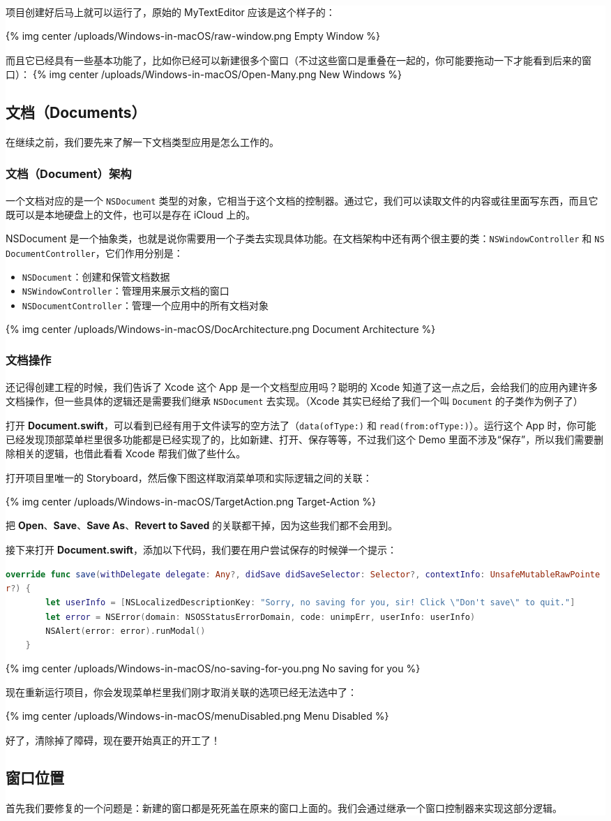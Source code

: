项目创建好后马上就可以运行了，原始的 MyTextEditor 应该是这个样子的：

{% img center /uploads/Windows-in-macOS/raw-window.png Empty Window %}

而且它已经具有一些基本功能了，比如你已经可以新建很多个窗口（不过这些窗口是重叠在一起的，你可能要拖动一下才能看到后来的窗口）：
{% img center /uploads/Windows-in-macOS/Open-Many.png New Windows %}


## 文档（Documents）
在继续之前，我们要先来了解一下文档类型应用是怎么工作的。

### 文档（Document）架构
一个文档对应的是一个 `NSDocument` 类型的对象，它相当于这个文档的控制器。通过它，我们可以读取文件的内容或往里面写东西，而且它既可以是本地硬盘上的文件，也可以是存在 iCloud 上的。

NSDocument 是一个抽象类，也就是说你需要用一个子类去实现具体功能。在文档架构中还有两个很主要的类：`NSWindowController` 和 `NSDocumentController`，它们作用分别是：
* `NSDocument`：创建和保管文档数据
* `NSWindowController`：管理用来展示文档的窗口
* `NSDocumentController`：管理一个应用中的所有文档对象

{% img center /uploads/Windows-in-macOS/DocArchitecture.png Document Architecture %}

### 文档操作
还记得创建工程的时候，我们告诉了 Xcode 这个 App 是一个文档型应用吗？聪明的 Xcode 知道了这一点之后，会给我们的应用內建许多文档操作，但一些具体的逻辑还是需要我们继承 `NSDocument` 去实现。（Xcode 其实已经给了我们一个叫 `Document` 的子类作为例子了）

打开 **Document.swift**，可以看到已经有用于文件读写的空方法了（`data(ofType:)` 和 `read(from:ofType:)`）。运行这个 App 时，你可能已经发现顶部菜单栏里很多功能都是已经实现了的，比如新建、打开、保存等等，不过我们这个 Demo 里面不涉及“保存”，所以我们需要删除相关的逻辑，也借此看看 Xcode 帮我们做了些什么。

打开项目里唯一的 Storyboard，然后像下图这样取消菜单项和实际逻辑之间的关联：

{% img center /uploads/Windows-in-macOS/TargetAction.png Target-Action %}

把 **Open**、**Save**、**Save As**、**Revert to Saved** 的关联都干掉，因为这些我们都不会用到。

接下来打开 **Document.swift**，添加以下代码，我们要在用户尝试保存的时候弹一个提示：
```swift
override func save(withDelegate delegate: Any?, didSave didSaveSelector: Selector?, contextInfo: UnsafeMutableRawPointer?) {
        let userInfo = [NSLocalizedDescriptionKey: "Sorry, no saving for you, sir! Click \"Don't save\" to quit."]
        let error = NSError(domain: NSOSStatusErrorDomain, code: unimpErr, userInfo: userInfo)
        NSAlert(error: error).runModal()
    }
```

{% img center /uploads/Windows-in-macOS/no-saving-for-you.png No saving for you %}

现在重新运行项目，你会发现菜单栏里我们刚才取消关联的选项已经无法选中了：

{% img center /uploads/Windows-in-macOS/menuDisabled.png Menu Disabled %}

好了，清除掉了障碍，现在要开始真正的开工了！

## 窗口位置
首先我们要修复的一个问题是：新建的窗口都是死死盖在原来的窗口上面的。我们会通过继承一个窗口控制器来实现这部分逻辑。
